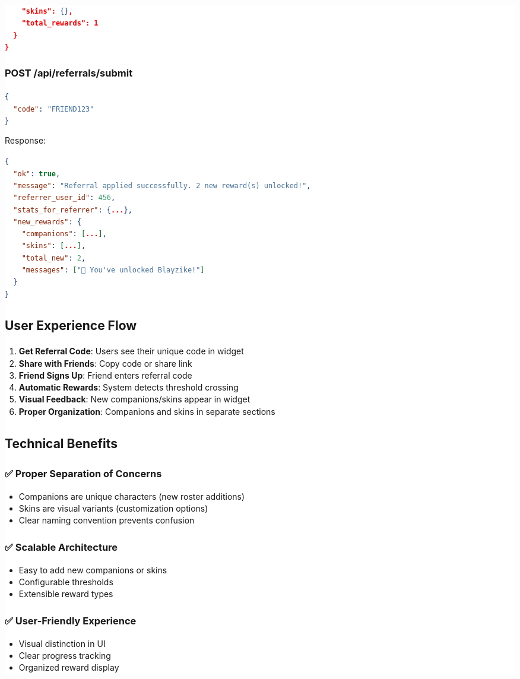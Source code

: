```json
    "skins": {},
    "total_rewards": 1
  }
}
```

### POST /api/referrals/submit
```json
{
  "code": "FRIEND123"
}
```

Response:
```json
{
  "ok": true,
  "message": "Referral applied successfully. 2 new reward(s) unlocked!",
  "referrer_user_id": 456,
  "stats_for_referrer": {...},
  "new_rewards": {
    "companions": [...],
    "skins": [...],
    "total_new": 2,
    "messages": ["🎉 You've unlocked Blayzike!"]
  }
}
```

## User Experience Flow

1. **Get Referral Code**: Users see their unique code in widget
2. **Share with Friends**: Copy code or share link
3. **Friend Signs Up**: Friend enters referral code
4. **Automatic Rewards**: System detects threshold crossing
5. **Visual Feedback**: New companions/skins appear in widget
6. **Proper Organization**: Companions and skins in separate sections

## Technical Benefits

### ✅ Proper Separation of Concerns
- Companions are unique characters (new roster additions)
- Skins are visual variants (customization options)
- Clear naming convention prevents confusion

### ✅ Scalable Architecture
- Easy to add new companions or skins
- Configurable thresholds
- Extensible reward types

### ✅ User-Friendly Experience
- Visual distinction in UI
- Clear progress tracking
- Organized reward display
